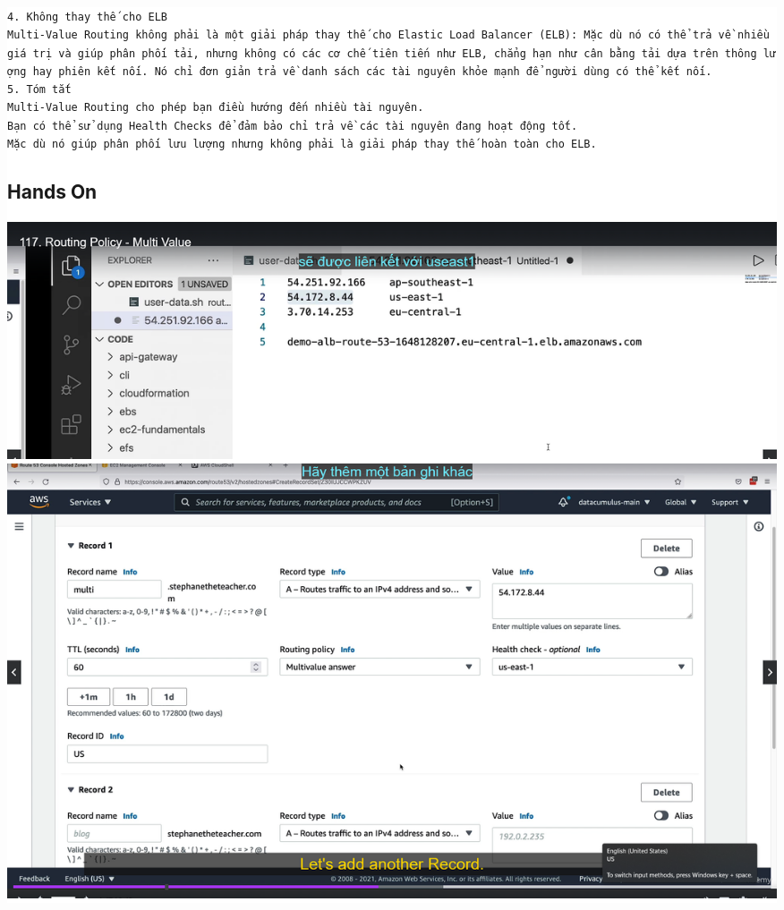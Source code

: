 ```
4. Không thay thế cho ELB
Multi-Value Routing không phải là một giải pháp thay thế cho Elastic Load Balancer (ELB): Mặc dù nó có thể trả về nhiều giá trị và giúp phân phối tải, nhưng không có các cơ chế tiên tiến như ELB, chẳng hạn như cân bằng tải dựa trên thông lượng hay phiên kết nối. Nó chỉ đơn giản trả về danh sách các tài nguyên khỏe mạnh để người dùng có thể kết nối.
5. Tóm tắt
Multi-Value Routing cho phép bạn điều hướng đến nhiều tài nguyên.
Bạn có thể sử dụng Health Checks để đảm bảo chỉ trả về các tài nguyên đang hoạt động tốt.
Mặc dù nó giúp phân phối lưu lượng nhưng không phải là giải pháp thay thế hoàn toàn cho ELB.
```

## Hands On

![alt text]({A11A5533-658E-4DD7-9B6D-8A85C6503CF1}.png)
![alt text]({201A2917-6861-42CA-BF0B-9FE8D9E45D15}.png)